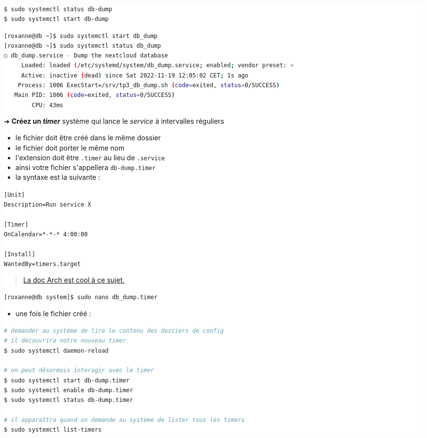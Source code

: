 ```bash
$ sudo systemctl status db-dump
$ sudo systemctl start db-dump
```

```sh
[roxanne@db ~]$ sudo systemctl start db_dump
[roxanne@db ~]$ sudo systemctl status db_dump
○ db_dump.service - Dump the nextcloud database
     Loaded: loaded (/etc/systemd/system/db_dump.service; enabled; vendor preset: >
     Active: inactive (dead) since Sat 2022-11-19 12:05:02 CET; 1s ago
    Process: 1006 ExecStart=/srv/tp3_db_dump.sh (code=exited, status=0/SUCCESS)
   Main PID: 1006 (code=exited, status=0/SUCCESS)
        CPU: 43ms
```

➜ **Créez un *timer*** système qui lance le *service* à intervalles réguliers

- le fichier doit être créé dans le même dossier
- le fichier doit porter le même nom
- l'extension doit être `.timer` au lieu de `.service`
- ainsi votre fichier s'appellera `db-dump.timer`
- la syntaxe est la suivante :

```systemd
[Unit]
Description=Run service X

[Timer]
OnCalendar=*-*-* 4:00:00

[Install]
WantedBy=timers.target
```

> [La doc Arch est cool à ce sujet.](https://wiki.archlinux.org/title/systemd/Timers)

```sh
[roxanne@db system]$ sudo nano db_dump.timer
```

- une fois le fichier créé :

```bash
# demander au système de lire le contenu des dossiers de config
# il découvrira notre nouveau timer
$ sudo systemctl daemon-reload

# on peut désormais interagir avec le timer
$ sudo systemctl start db-dump.timer
$ sudo systemctl enable db-dump.timer
$ sudo systemctl status db-dump.timer

# il apparaîtra quand on demande au système de lister tous les timers
$ sudo systemctl list-timers
```
